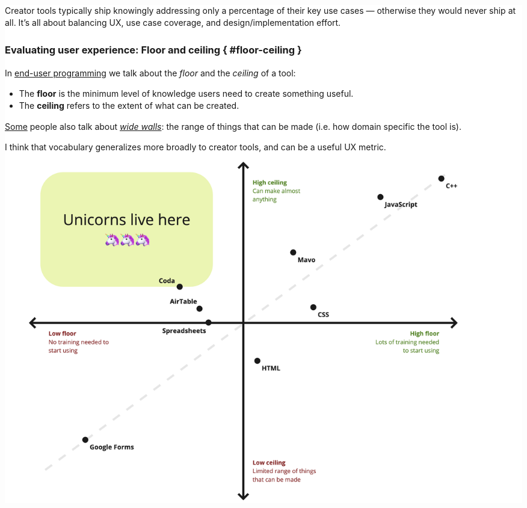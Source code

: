 Creator tools typically ship knowingly addressing only a percentage of their key use cases — otherwise they would never ship at all.
It’s all about balancing UX, use case coverage, and design/implementation effort.

[^0]: I’ve spent so long designing creator tools that I tended to assume my observations and learnings from my experience are universal.
I first read about this distinction in Joe Mc Lean’s
excellent post on [overfitting](https://bootcamp.uxdesign.cc/overfitting-and-the-problem-with-use-cases-337d9f4bf4d7), and it was a bit of an a-ha moment.

### Evaluating user experience: Floor and ceiling { #floor-ceiling }

In [end-user programming](https://en.wikipedia.org/wiki/End-user_development) we talk about the *floor* and the *ceiling* of a tool:
- The **floor** is the minimum level of knowledge users need to create something useful.
- The **ceiling** refers to the extent of what can be created.

<aside>

[Some](https://mres.medium.com/designing-for-wide-walls-323bdb4e7277) people also talk about [*wide walls*](https://johnumekubo.com/2017/11/09/low-floors-high-ceilings-and-wide-walls/): the range of things that can be made (i.e. how domain specific the tool is).
</aside>

I think that vocabulary generalizes more broadly to creator tools, and can be a useful UX metric.

<figure>

![A 2x2 chart of various creator tools and where they stand on the floor/ceiling grid](images/floor-ceiling.png)


[^pivot]: Yes, pivot tables are more complex than that, but let’s keep it simple for the sake of the example.